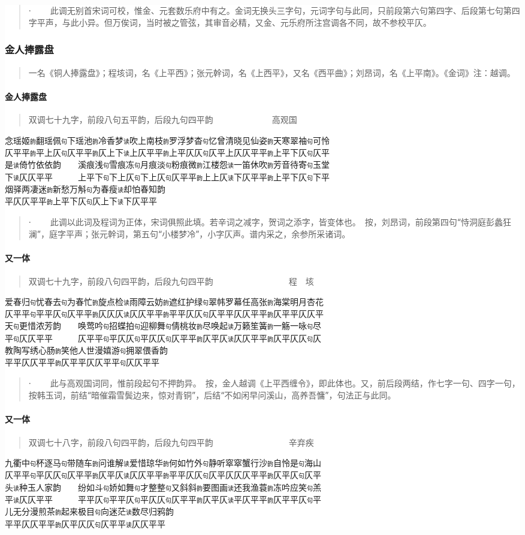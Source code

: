 > · 　　此调无别首宋词可校，惟金、元套数乐府中有之。金词无换头三字句，元词字句与此同，只前段第六句第四字、后段第七句第四字平声，与此小异。但万俟词，当时被之管弦，其审音必精，又金、元乐府所注宫调各不同，故不参校平仄。 
　
### 金人捧露盘　　

> 一名《铜人捧露盘》；程垓词，名《上平西》；张元幹词，名《上西平》，又名《西平曲》；刘昂词，名《上平南》。《金词》注：越调。
#### 金人捧露盘　
> 双调七十九字，前段八句五平韵，后段九句四平韵　　　　　　　高观国

念瑶姬<font size=1>韵</font>翻瑶佩<font size=1>句</font>下瑶池<font size=1>韵</font>冷香梦<font size=1>读</font>吹上南枝<font size=1>韵</font>罗浮梦杳<font size=1>句</font>忆曾清晓见仙姿<font size=1>韵</font>天寒翠袖<font size=1>句</font>可怜    
仄平平<font size=1>韵</font>平上仄<font size=1>句</font>仄平平<font size=1>韵</font>仄上下<font size=1>读</font>上仄平平<font size=1>韵</font>上平仄仄<font size=1>句</font>仄平上仄仄平平<font size=1>韵</font>上平下仄<font size=1>句</font>仄平    
是<font size=1>读</font>倚竹依依韵　　溪痕浅<font size=1>句</font>雪痕冻<font size=1>句</font>月痕淡<font size=1>句</font>粉痕微<font size=1>韵</font>江楼怨<font size=1>读</font>一笛休吹<font size=1>韵</font>芳音待寄<font size=1>句</font>玉堂  
下<font size=1>读</font>仄仄平平　　　上平下<font size=1>句</font>下上仄<font size=1>句</font>下上仄<font size=1>句</font>仄平平<font size=1>韵</font>上上仄<font size=1>读</font>下仄平平<font size=1>韵</font>上平下仄<font size=1>句</font>下平  
烟驿两凄迷<font size=1>韵</font>新愁万斛<font size=1>句</font>为春瘦<font size=1>读</font>却怕春知韵  
平仄仄平平<font size=1>韵</font>上平下仄<font size=1>句</font>仄上下<font size=1>读</font>下仄平平  

> · 　　此调以此词及程词为正体，宋词俱照此填。若辛词之减字，贺词之添字，皆变体也。　按，刘昂词，前段第四句“恃洞庭彭蠡狂澜”，庭字平声；张元幹词，第五句“小楼梦冷”，小字仄声。谱内采之，余参所采诸词。 

#### 又一体　
> 双调七十九字，前段八句四平韵，后段九句四平韵　　　　　　　　　程　垓

爱春归<font size=1>句</font>忧春去<font size=1>句</font>为春忙<font size=1>韵</font>旋点检<font size=1>读</font>雨障云妨<font size=1>韵</font>遮红护绿<font size=1>句</font>翠帏罗幕任高张<font size=1>韵</font>海棠明月杏花    
仄平平<font size=1>句</font>平平仄<font size=1>句</font>仄平平<font size=1>韵</font>仄仄仄<font size=1>读</font>仄仄平平<font size=1>韵</font>平平仄仄<font size=1>句</font>仄平平仄仄平平<font size=1>韵</font>仄平平仄仄平    
天<font size=1>句</font>更惜浓芳韵　　唤莺吟<font size=1>句</font>招蝶拍<font size=1>句</font>迎柳舞<font size=1>句</font>倩桃妆<font size=1>韵</font>尽唤起<font size=1>读</font>万籁笙簧<font size=1>韵</font>一觞一咏<font size=1>句</font>尽  
平<font size=1>句</font>仄仄平平　　　仄平平<font size=1>句</font>平仄仄<font size=1>句</font>平仄仄<font size=1>句</font>仄平平<font size=1>韵</font>仄平仄<font size=1>读</font>仄仄平平<font size=1>韵</font>仄平仄仄<font size=1>句</font>仄  
教陶写绣心肠<font size=1>韵</font>笑他人世漫嬉游<font size=1>句</font>拥翠偎香韵  
平平仄仄平平<font size=1>韵</font>仄平平仄仄平平<font size=1>句</font>仄仄平平  

> · 　　此与高观国词同，惟前段起句不押韵异。　按，金人越调《上平西缠令》，即此体也。又，前后段两结，作七字一句、四字一句，按韩玉词，前结“暗催霜雪鬓边来，惊对青铜”，后结“不如闲早问溪山，高养吾慵”，句法正与此同。 

#### 又一体　
> 双调七十八字，前段八句四平韵，后段九句四平韵　　　　　　　　　辛弃疾

九衢中<font size=1>句</font>杯逐马<font size=1>句</font>带随车<font size=1>韵</font>问谁解<font size=1>读</font>爱惜琼华<font size=1>韵</font>何如竹外<font size=1>句</font>静听窣窣蟹行沙<font size=1>韵</font>自怜是<font size=1>句</font>海山    
仄平平<font size=1>句</font>平仄仄<font size=1>句</font>仄平平<font size=1>韵</font>仄平仄<font size=1>读</font>仄仄平平<font size=1>韵</font>平平仄仄<font size=1>句</font>仄平仄仄仄平平<font size=1>韵</font>仄平仄<font size=1>句</font>仄平    
头<font size=1>读</font>种玉人家韵　　纷如斗<font size=1>句</font>娇如舞<font size=1>句</font>才整整<font size=1>句</font>又斜斜<font size=1>韵</font>要图画<font size=1>读</font>还我渔蓑<font size=1>韵</font>冻吟应笑<font size=1>句</font>羔  
平<font size=1>读</font>仄仄平平　　　平平仄<font size=1>句</font>平平仄<font size=1>句</font>平仄仄<font size=1>句</font>仄平平<font size=1>韵</font>仄平仄<font size=1>读</font>平仄平平<font size=1>韵</font>仄平平仄<font size=1>句</font>平  
儿无分漫煎茶<font size=1>韵</font>起来极目<font size=1>句</font>向迷茫<font size=1>读</font>数尽归鸦韵  
平平仄仄平平<font size=1>韵</font>仄平仄仄<font size=1>句</font>仄平平<font size=1>读</font>仄仄平平  
